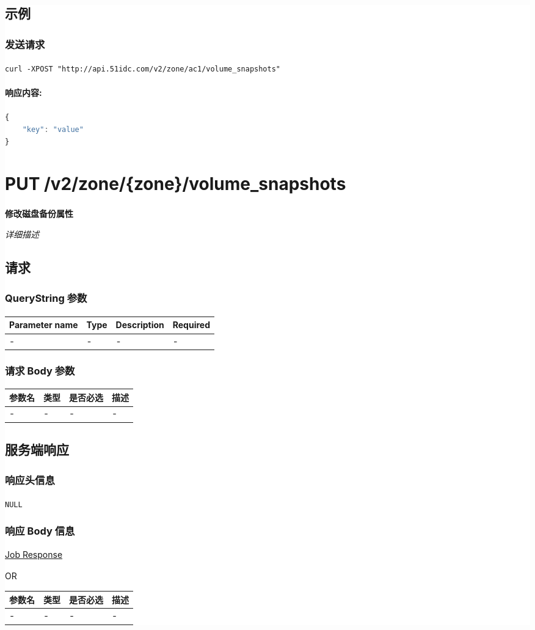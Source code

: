 ## 示例

### 发送请求

` curl -XPOST "http://api.51idc.com/v2/zone/ac1/volume_snapshots" `

#### 响应内容:

```js
{
    "key": "value"
} 
```



# PUT /v2/zone/{zone}/volume_snapshots

**修改磁盘备份属性**

*详细描述*

## 请求

### QueryString 参数

|Parameter name | Type | Description | Required|
| -- | -- | -- | -- |
|-|-|-|-|

### 请求 Body 参数

|参数名 | 类型 | 是否必选 | 描述 |
| -- | -- | -- | -- |
|-|-|-|-|

## 服务端响应

### 响应头信息

`NULL`

### 响应 Body 信息

[Job Response](http://www.51idc.com)

OR

|参数名 | 类型 | 是否必选 | 描述 |
| -- | -- | -- | -- |
|-|-|-|-|
